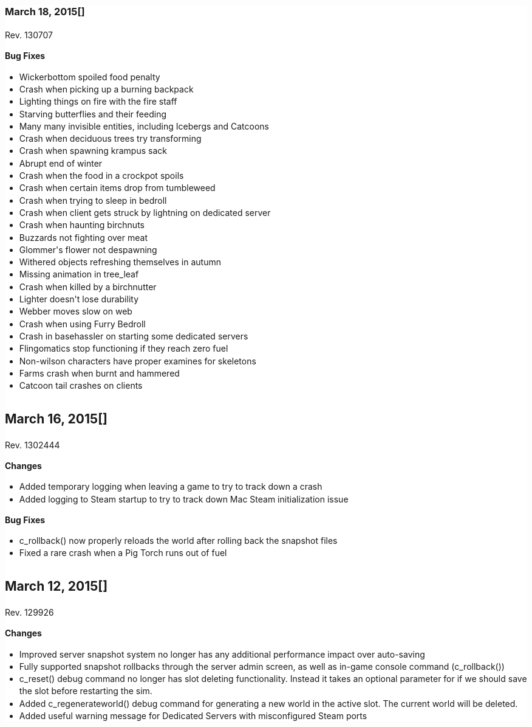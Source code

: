 ### **March 18, 2015**[]

Rev. 130707

**Bug Fixes**

* Wickerbottom spoiled food penalty
* Crash when picking up a burning backpack
* Lighting things on fire with the fire staff
* Starving butterflies and their feeding
* Many many invisible entities, including Icebergs and Catcoons
* Crash when deciduous trees try transforming
* Crash when spawning krampus sack
* Abrupt end of winter
* Crash when the food in a crockpot spoils
* Crash when certain items drop from tumbleweed
* Crash when trying to sleep in bedroll
* Crash when client gets struck by lightning on dedicated server
* Crash when haunting birchnuts
* Buzzards not fighting over meat
* Glommer's flower not despawning
* Withered objects refreshing themselves in autumn
* Missing animation in tree\_leaf
* Crash when killed by a birchnutter
* Lighter doesn't lose durability
* Webber moves slow on web
* Crash when using Furry Bedroll
* Crash in basehassler on starting some dedicated servers
* Flingomatics stop functioning if they reach zero fuel
* Non-wilson characters have proper examines for skeletons
* Farms crash when burnt and hammered
* Catcoon tail crashes on clients

## **March 16, 2015**[]

Rev. 1302444

**Changes**

* Added temporary logging when leaving a game to try to track down a crash
* Added logging to Steam startup to try to track down Mac Steam initialization issue

**Bug Fixes**

* c\_rollback() now properly reloads the world after rolling back the snapshot files
* Fixed a rare crash when a Pig Torch runs out of fuel

## **March 12, 2015**[]

Rev. 129926

**Changes**

* Improved server snapshot system no longer has any additional performance impact over auto-saving
* Fully supported snapshot rollbacks through the server admin screen, as well as in-game console command (c\_rollback())
* c\_reset() debug command no longer has slot deleting functionality. Instead it takes an optional parameter for if we should save the slot before restarting the sim.
* Added c\_regenerateworld() debug command for generating a new world in the active slot. The current world will be deleted.
* Added useful warning message for Dedicated Servers with misconfigured Steam ports
